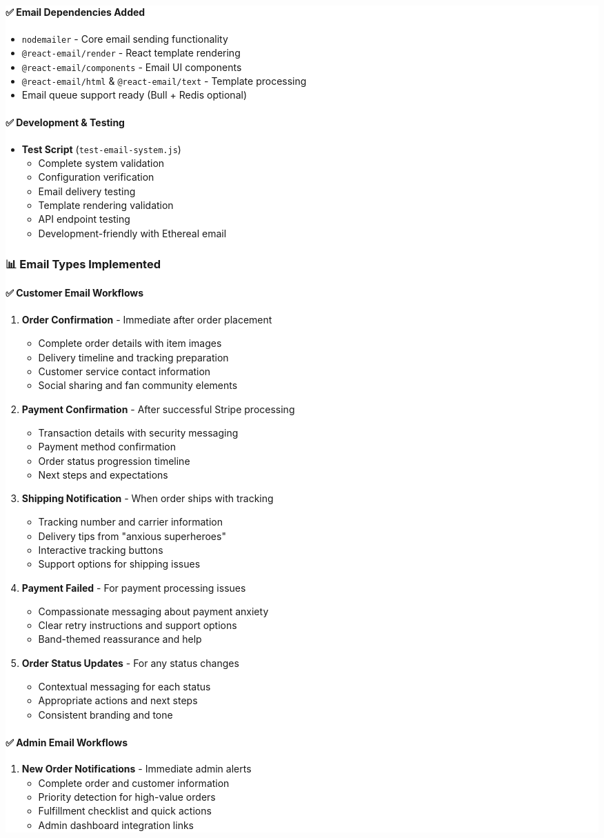 #### ✅ Email Dependencies Added
- `nodemailer` - Core email sending functionality
- `@react-email/render` - React template rendering  
- `@react-email/components` - Email UI components
- `@react-email/html` & `@react-email/text` - Template processing
- Email queue support ready (Bull + Redis optional)

#### ✅ Development & Testing
- **Test Script** (`test-email-system.js`)
  - Complete system validation
  - Configuration verification
  - Email delivery testing
  - Template rendering validation
  - API endpoint testing
  - Development-friendly with Ethereal email

### 📊 Email Types Implemented

#### ✅ Customer Email Workflows
1. **Order Confirmation** - Immediate after order placement
   - Complete order details with item images
   - Delivery timeline and tracking preparation
   - Customer service contact information
   - Social sharing and fan community elements

2. **Payment Confirmation** - After successful Stripe processing
   - Transaction details with security messaging
   - Payment method confirmation
   - Order status progression timeline
   - Next steps and expectations

3. **Shipping Notification** - When order ships with tracking
   - Tracking number and carrier information
   - Delivery tips from "anxious superheroes"
   - Interactive tracking buttons
   - Support options for shipping issues

4. **Payment Failed** - For payment processing issues
   - Compassionate messaging about payment anxiety
   - Clear retry instructions and support options
   - Band-themed reassurance and help

5. **Order Status Updates** - For any status changes
   - Contextual messaging for each status
   - Appropriate actions and next steps
   - Consistent branding and tone

#### ✅ Admin Email Workflows
1. **New Order Notifications** - Immediate admin alerts
   - Complete order and customer information
   - Priority detection for high-value orders
   - Fulfillment checklist and quick actions
   - Admin dashboard integration links
